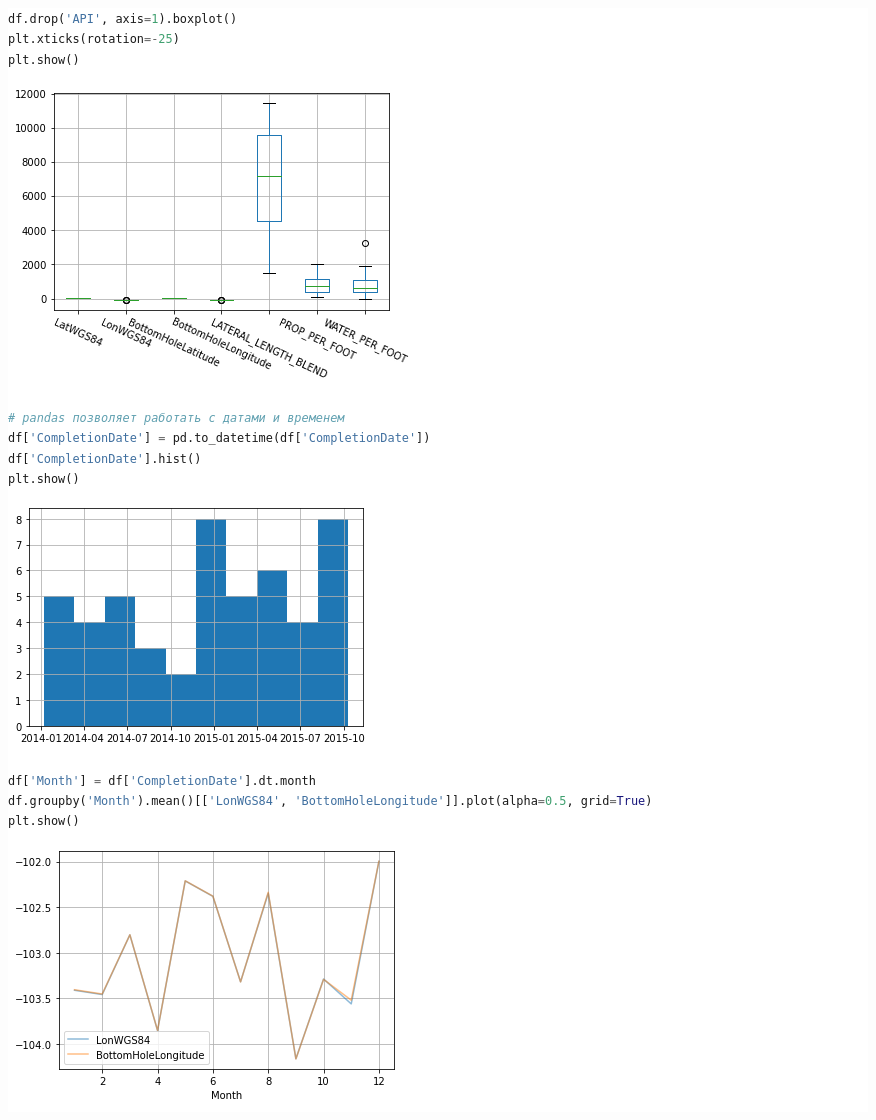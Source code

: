 ```python
df.drop('API', axis=1).boxplot()
plt.xticks(rotation=-25)
plt.show()
```
![png](Lesson8_files/Lesson8_29_0.png)
    
```python
# pandas позволяет работать с датами и временем
df['CompletionDate'] = pd.to_datetime(df['CompletionDate'])
df['CompletionDate'].hist()
plt.show()
```
![png](Lesson8_files/Lesson8_30_0.png)

```python
df['Month'] = df['CompletionDate'].dt.month
df.groupby('Month').mean()[['LonWGS84', 'BottomHoleLongitude']].plot(alpha=0.5, grid=True)
plt.show()
```
![png](Lesson8_files/Lesson8_31_0.png)
